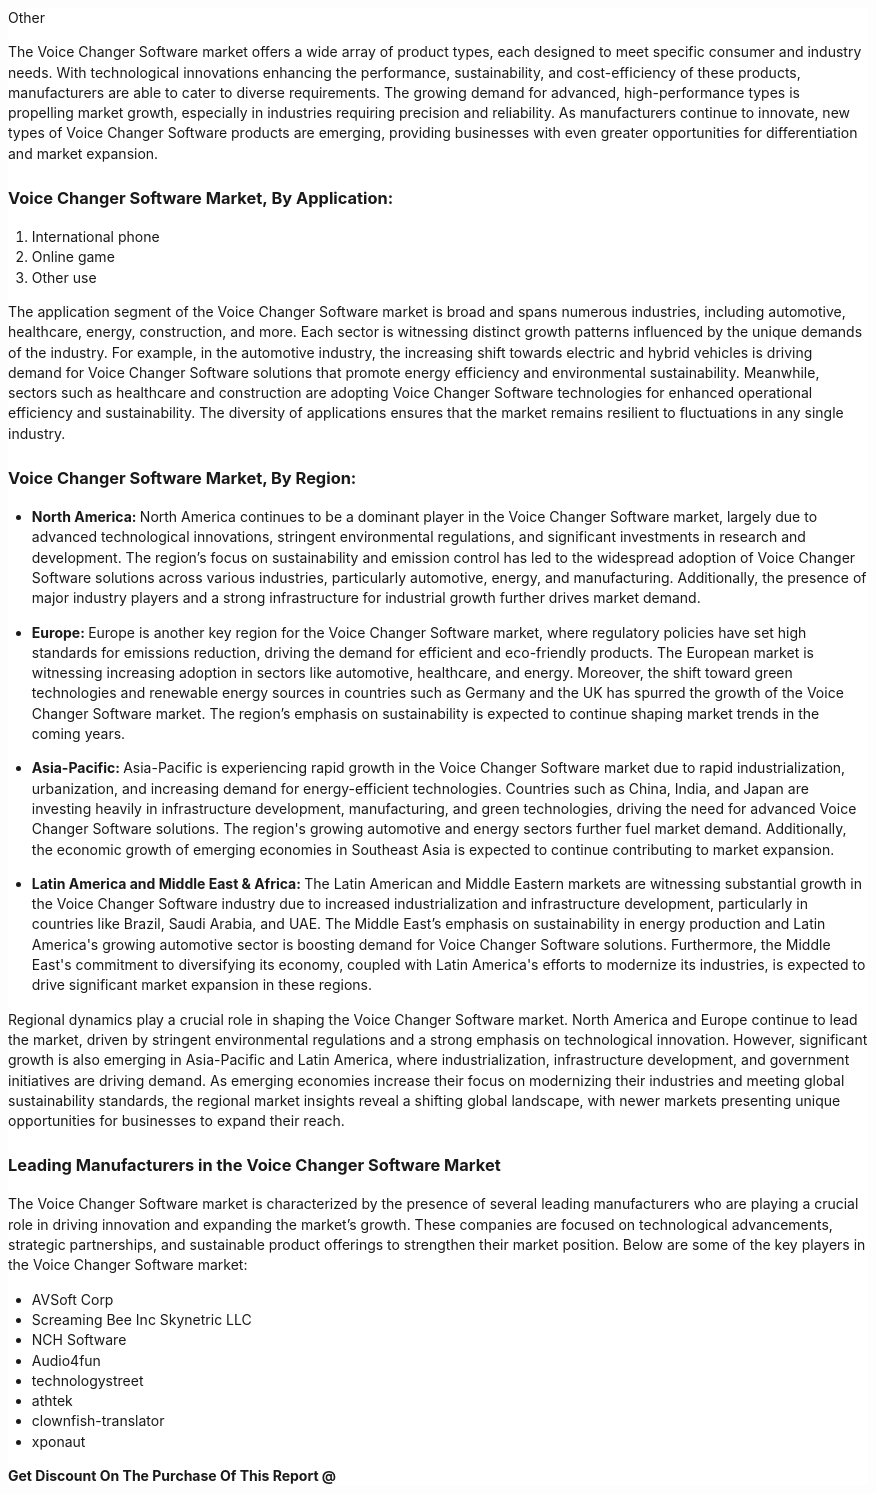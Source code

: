 Other</li></ol><p>The Voice Changer Software market offers a wide array of product types, each designed to meet specific consumer and industry needs. With technological innovations enhancing the performance, sustainability, and cost-efficiency of these products, manufacturers are able to cater to diverse requirements. The growing demand for advanced, high-performance types is propelling market growth, especially in industries requiring precision and reliability. As manufacturers continue to innovate, new types of Voice Changer Software products are emerging, providing businesses with even greater opportunities for differentiation and market expansion.</p><h3>Voice Changer Software Market,&nbsp;By Application:</h3><ol><li>International phone<li> Online game<li> Other use</li></ol><p>The application segment of the Voice Changer Software market is broad and spans numerous industries, including automotive, healthcare, energy, construction, and more. Each sector is witnessing distinct growth patterns influenced by the unique demands of the industry. For example, in the automotive industry, the increasing shift towards electric and hybrid vehicles is driving demand for Voice Changer Software solutions that promote energy efficiency and environmental sustainability. Meanwhile, sectors such as healthcare and construction are adopting Voice Changer Software technologies for enhanced operational efficiency and sustainability. The diversity of applications ensures that the market remains resilient to fluctuations in any single industry.</p><h3>Voice Changer Software Market, By Region:</h3><ul><li><p><strong>North America:&nbsp;</strong>North America continues to be a dominant player in the Voice Changer Software market, largely due to advanced technological innovations, stringent environmental regulations, and significant investments in research and development. The region&rsquo;s focus on sustainability and emission control has led to the widespread adoption of Voice Changer Software solutions across various industries, particularly automotive, energy, and manufacturing. Additionally, the presence of major industry players and a strong infrastructure for industrial growth further drives market demand.</p></li><li><p><strong><strong>Europe:&nbsp;</strong></strong>Europe is another key region for the Voice Changer Software market, where regulatory policies have set high standards for emissions reduction, driving the demand for efficient and eco-friendly products. The European market is witnessing increasing adoption in sectors like automotive, healthcare, and energy. Moreover, the shift toward green technologies and renewable energy sources in countries such as Germany and the UK has spurred the growth of the Voice Changer Software market. The region&rsquo;s emphasis on sustainability is expected to continue shaping market trends in the coming years.</p></li><li><p><strong><strong>Asia-Pacific:&nbsp;</strong></strong>Asia-Pacific is experiencing rapid growth in the Voice Changer Software market due to rapid industrialization, urbanization, and increasing demand for energy-efficient technologies. Countries such as China, India, and Japan are investing heavily in infrastructure development, manufacturing, and green technologies, driving the need for advanced Voice Changer Software solutions. The region's growing automotive and energy sectors further fuel market demand. Additionally, the economic growth of emerging economies in Southeast Asia is expected to continue contributing to market expansion.</p></li><li><p><strong><strong>Latin America and Middle East &amp; Africa:&nbsp;</strong></strong>The Latin American and Middle Eastern markets are witnessing substantial growth in the Voice Changer Software industry due to increased industrialization and infrastructure development, particularly in countries like Brazil, Saudi Arabia, and UAE. The Middle East&rsquo;s emphasis on sustainability in energy production and Latin America's growing automotive sector is boosting demand for Voice Changer Software solutions. Furthermore, the Middle East's commitment to diversifying its economy, coupled with Latin America's efforts to modernize its industries, is expected to drive significant market expansion in these regions.</p></li></ul><p>Regional dynamics play a crucial role in shaping the Voice Changer Software market. North America and Europe continue to lead the market, driven by stringent environmental regulations and a strong emphasis on technological innovation. However, significant growth is also emerging in Asia-Pacific and Latin America, where industrialization, infrastructure development, and government initiatives are driving demand. As emerging economies increase their focus on modernizing their industries and meeting global sustainability standards, the regional market insights reveal a shifting global landscape, with newer markets presenting unique opportunities for businesses to expand their reach.</p><h3><strong>Leading Manufacturers in the Voice Changer Software Market</strong></h3><p>The Voice Changer Software market is characterized by the presence of several leading manufacturers who are playing a crucial role in driving innovation and expanding the market&rsquo;s growth. These companies are focused on technological advancements, strategic partnerships, and sustainable product offerings to strengthen their market position. Below are some of the key players in the Voice Changer Software market:</p></div><div class="article-main__content" data-test-id="publishing-text-block"><ul><li><span class="">AVSoft Corp<li> Screaming Bee Inc Skynetric LLC<li> NCH Software<li> Audio4fun<li> technologystreet<li> athtek<li> clownfish-translator<li> xponaut</span></li></ul></div><div class="article-main__content" data-test-id="publishing-text-block"><p><span class="font-[700]"><strong>Get Discount On The Purchase Of This Report @</strong>